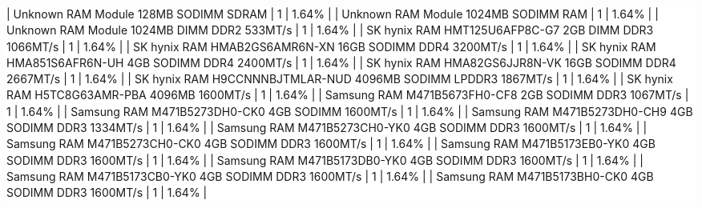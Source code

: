 | Unknown RAM Module 128MB SODIMM SDRAM                         | 1         | 1.64%   |
| Unknown RAM Module 1024MB SODIMM RAM                          | 1         | 1.64%   |
| Unknown RAM Module 1024MB DIMM DDR2 533MT/s                   | 1         | 1.64%   |
| SK hynix RAM HMT125U6AFP8C-G7 2GB DIMM DDR3 1066MT/s          | 1         | 1.64%   |
| SK hynix RAM HMAB2GS6AMR6N-XN 16GB SODIMM DDR4 3200MT/s       | 1         | 1.64%   |
| SK hynix RAM HMA851S6AFR6N-UH 4GB SODIMM DDR4 2400MT/s        | 1         | 1.64%   |
| SK hynix RAM HMA82GS6JJR8N-VK 16GB SODIMM DDR4 2667MT/s       | 1         | 1.64%   |
| SK hynix RAM H9CCNNNBJTMLAR-NUD 4096MB SODIMM LPDDR3 1867MT/s | 1         | 1.64%   |
| SK hynix RAM H5TC8G63AMR-PBA 4096MB 1600MT/s                  | 1         | 1.64%   |
| Samsung RAM M471B5673FH0-CF8 2GB SODIMM DDR3 1067MT/s         | 1         | 1.64%   |
| Samsung RAM M471B5273DH0-CK0 4GB SODIMM 1600MT/s              | 1         | 1.64%   |
| Samsung RAM M471B5273DH0-CH9 4GB SODIMM DDR3 1334MT/s         | 1         | 1.64%   |
| Samsung RAM M471B5273CH0-YK0 4GB SODIMM DDR3 1600MT/s         | 1         | 1.64%   |
| Samsung RAM M471B5273CH0-CK0 4GB SODIMM DDR3 1600MT/s         | 1         | 1.64%   |
| Samsung RAM M471B5173EB0-YK0 4GB SODIMM DDR3 1600MT/s         | 1         | 1.64%   |
| Samsung RAM M471B5173DB0-YK0 4GB SODIMM DDR3 1600MT/s         | 1         | 1.64%   |
| Samsung RAM M471B5173CB0-YK0 4GB SODIMM DDR3 1600MT/s         | 1         | 1.64%   |
| Samsung RAM M471B5173BH0-CK0 4GB SODIMM DDR3 1600MT/s         | 1         | 1.64%   |
